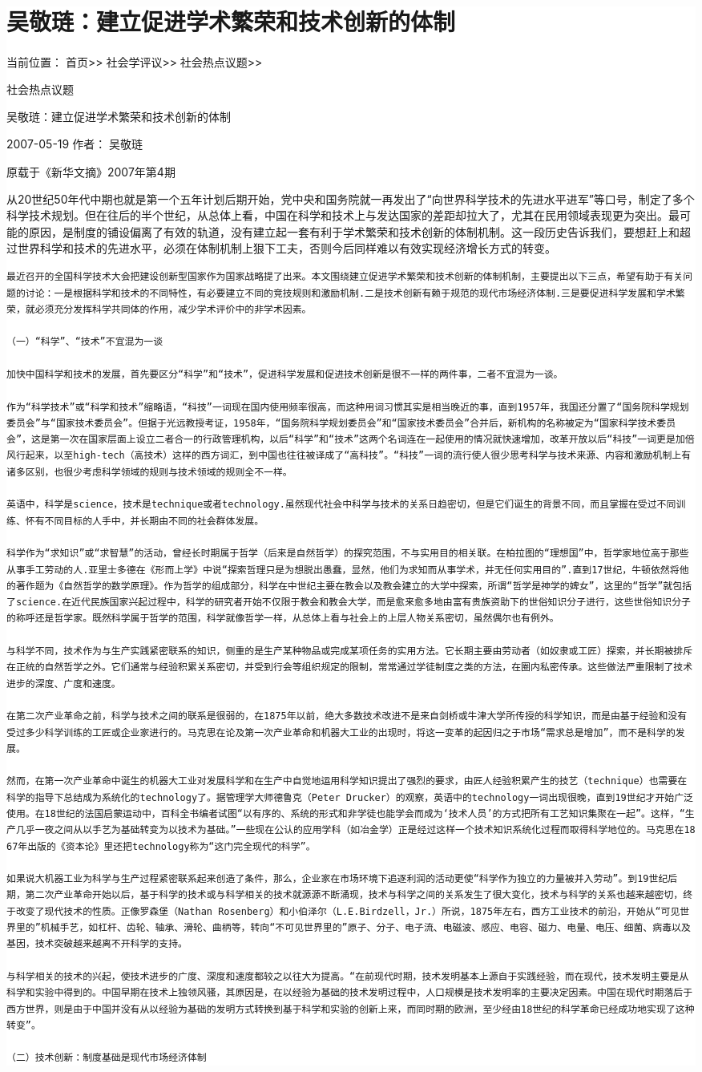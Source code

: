 # 吴敬琏：建立促进学术繁荣和技术创新的体制

当前位置： 首页>> 社会学评议>> 社会热点议题>>

社会热点议题

吴敬琏：建立促进学术繁荣和技术创新的体制

2007-05-19 作者： 吴敬琏

 原载于《新华文摘》2007年第4期

从20世纪50年代中期也就是第一个五年计划后期开始，党中央和国务院就一再发出了“向世界科学技术的先进水平进军”等口号，制定了多个科学技术规划。但在往后的半个世纪，从总体上看，中国在科学和技术上与发达国家的差距却拉大了，尤其在民用领域表现更为突出。最可能的原因，是制度的铺设偏离了有效的轨道，没有建立起一套有利于学术繁荣和技术创新的体制机制。这一段历史告诉我们，要想赶上和超过世界科学和技术的先进水平，必须在体制机制上狠下工夫，否则今后同样难以有效实现经济增长方式的转变。

    最近召开的全国科学技术大会把建设创新型国家作为国家战略提了出来。本文围绕建立促进学术繁荣和技术创新的体制机制，主要提出以下三点，希望有助于有关问题的讨论：一是根据科学和技术的不同特性，有必要建立不同的竞技规则和激励机制.二是技术创新有赖于规范的现代市场经济体制.三是要促进科学发展和学术繁荣，就必须充分发挥科学共同体的作用，减少学术评价中的非学术因素。

    （一）“科学”、“技术”不宜混为一谈

    加快中国科学和技术的发展，首先要区分“科学”和“技术”，促进科学发展和促进技术创新是很不一样的两件事，二者不宜混为一谈。

    作为“科学技术”或“科学和技术”缩略语，“科技”一词现在国内使用频率很高，而这种用词习惯其实是相当晚近的事，直到1957年，我国还分置了“国务院科学规划委员会”与“国家技术委员会”。但据于光远教授考证，1958年，“国务院科学规划委员会”和“国家技术委员会”合并后，新机构的名称被定为“国家科学技术委员会”，这是第一次在国家层面上设立二者合一的行政管理机构，以后“科学”和“技术”这两个名词连在一起使用的情况就快速增加，改革开放以后“科技”一词更是加倍风行起来，以至high-tech（高技术）这样的西方词汇，到中国也往往被译成了“高科技”。“科技”一词的流行使人很少思考科学与技术来源、内容和激励机制上有诸多区别，也很少考虑科学领域的规则与技术领域的规则全不一样。

    英语中，科学是science，技术是technique或者technology.虽然现代社会中科学与技术的关系日趋密切，但是它们诞生的背景不同，而且掌握在受过不同训练、怀有不同目标的人手中，并长期由不同的社会群体发展。

    科学作为“求知识”或“求智慧”的活动，曾经长时期属于哲学（后来是自然哲学）的探究范围，不与实用目的相关联。在柏拉图的“理想国”中，哲学家地位高于那些从事手工劳动的人.亚里士多德在《形而上学》中说“探索哲理只是为想脱出愚蠢，显然，他们为求知而从事学术，并无任何实用目的”.直到17世纪，牛顿依然将他的著作题为《自然哲学的数学原理》。作为哲学的组成部分，科学在中世纪主要在教会以及教会建立的大学中探索，所谓“哲学是神学的婢女”，这里的“哲学”就包括了science.在近代民族国家兴起过程中，科学的研究者开始不仅限于教会和教会大学，而是愈来愈多地由富有贵族资助下的世俗知识分子进行，这些世俗知识分子的称呼还是哲学家。既然科学属于哲学的范围，科学就像哲学一样，从总体上看与社会上的上层人物关系密切，虽然偶尔也有例外。

    与科学不同，技术作为与生产实践紧密联系的知识，侧重的是生产某种物品或完成某项任务的实用方法。它长期主要由劳动者（如奴隶或工匠）探索，并长期被排斥在正统的自然哲学之外。它们通常与经验积累关系密切，并受到行会等组织规定的限制，常常通过学徒制度之类的方法，在圈内私密传承。这些做法严重限制了技术进步的深度、广度和速度。

    在第二次产业革命之前，科学与技术之间的联系是很弱的，在1875年以前，绝大多数技术改进不是来自剑桥或牛津大学所传授的科学知识，而是由基于经验和没有受过多少科学训练的工匠或企业家进行的。马克思在论及第一次产业革命和机器大工业的出现时，将这一变革的起因归之于市场“需求总是增加”，而不是科学的发展。

    然而，在第一次产业革命中诞生的机器大工业对发展科学和在生产中自觉地运用科学知识提出了强烈的要求，由匠人经验积累产生的技艺（technique）也需要在科学的指导下总结成为系统化的technology了。据管理学大师德鲁克（Peter Drucker）的观察，英语中的technology一词出现很晚，直到19世纪才开始广泛使用。在18世纪的法国启蒙运动中，百科全书编者试图“以有序的、系统的形式和非学徒也能学会而成为‘技术人员’的方式把所有工艺知识集聚在一起”。这样，“生产几乎一夜之间从以手艺为基础转变为以技术为基础。”一些现在公认的应用学科（如冶金学）正是经过这样一个技术知识系统化过程而取得科学地位的。马克思在1867年出版的《资本论》里还把technology称为“这门完全现代的科学”。

    如果说大机器工业为科学与生产过程紧密联系起来创造了条件，那么，企业家在市场环境下追逐利润的活动更使“科学作为独立的力量被并入劳动”。到19世纪后期，第二次产业革命开始以后，基于科学的技术或与科学相关的技术就源源不断涌现，技术与科学之间的关系发生了很大变化，技术与科学的关系也越来越密切，终于改变了现代技术的性质。正像罗森堡（Nathan Rosenberg）和小伯泽尔（L.E.Birdzell，Jr.）所说，1875年左右，西方工业技术的前沿，开始从“可见世界里的”机械手艺，如杠杆、齿轮、轴承、滑轮、曲柄等，转向“不可见世界里的”原子、分子、电子流、电磁波、感应、电容、磁力、电量、电压、细菌、病毒以及基因，技术突破越来越离不开科学的支持。

    与科学相关的技术的兴起，使技术进步的广度、深度和速度都较之以往大为提高。“在前现代时期，技术发明基本上源自于实践经验，而在现代，技术发明主要是从科学和实验中得到的。中国早期在技术上独领风骚，其原因是，在以经验为基础的技术发明过程中，人口规模是技术发明率的主要决定因素。中国在现代时期落后于西方世界，则是由于中国并没有从以经验为基础的发明方式转换到基于科学和实验的创新上来，而同时期的欧洲，至少经由18世纪的科学革命已经成功地实现了这种转变”。

    （二）技术创新：制度基础是现代市场经济体制
